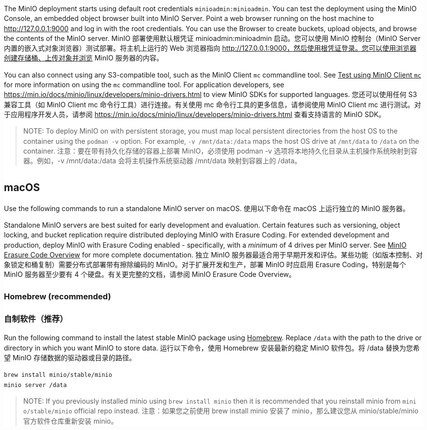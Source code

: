 The MinIO deployment starts using default root credentials `minioadmin:minioadmin`. You can test the deployment using the MinIO Console, an embedded
object browser built into MinIO Server. Point a web browser running on the host machine to <http://127.0.0.1:9000> and log in with the
root credentials. You can use the Browser to create buckets, upload objects, and browse the contents of the MinIO server.
MinIO 部署使用默认根凭证 minioadmin:minioadmin 启动。您可以使用 MinIO 控制台（MinIO Server 内置的嵌入式对象浏览器）测试部署。将主机上运行的 Web 浏览器指向 http://127.0.0.1:9000，然后使用根凭证登录。您可以使用浏览器创建存储桶、上传对象并浏览 MinIO 服务器的内容。

You can also connect using any S3-compatible tool, such as the MinIO Client `mc` commandline tool. See
[Test using MinIO Client `mc`](#test-using-minio-client-mc) for more information on using the `mc` commandline tool. For application developers,
see <https://min.io/docs/minio/linux/developers/minio-drivers.html> to view MinIO SDKs for supported languages.
您还可以使用任何 S3 兼容工具（如 MinIO Client mc 命令行工具）进行连接。有关使用 mc 命令行工具的更多信息，请参阅使用 MinIO Client mc 进行测试。对于应用程序开发人员，请参阅 https://min.io/docs/minio/linux/developers/minio-drivers.html 查看支持语言的 MinIO SDK。

> NOTE: To deploy MinIO on with persistent storage, you must map local persistent directories from the host OS to the container using the `podman -v` option. For example, `-v /mnt/data:/data` maps the host OS drive at `/mnt/data` to `/data` on the container.
> 注意：要在带有持久化存储的容器上部署 MinIO，必须使用 podman -v 选项将本地持久化目录从主机操作系统映射到容器。例如，-v /mnt/data:/data 会将主机操作系统驱动器 /mnt/data 映射到容器上的 /data。

## macOS

Use the following commands to run a standalone MinIO server on macOS.
使用以下命令在 macOS 上运行独立的 MinIO 服务器。

Standalone MinIO servers are best suited for early development and evaluation. Certain features such as versioning, object locking, and bucket replication require distributed deploying MinIO with Erasure Coding. For extended development and production, deploy MinIO with Erasure Coding enabled - specifically, with a *minimum* of 4 drives per MinIO server. See [MinIO Erasure Code Overview](https://min.io/docs/minio/linux/operations/concepts/erasure-coding.html) for more complete documentation.
独立 MinIO 服务器最适合用于早期开发和评估。某些功能（如版本控制、对象锁定和桶复制）需要分布式部署带有擦除编码的 MinIO。对于扩展开发和生产，部署 MinIO 时应启用 Erasure Coding，特别是每个 MinIO 服务器至少要有 4 个硬盘。有关更完整的文档，请参阅 MinIO Erasure Code Overview。

### Homebrew (recommended)
### 自制软件（推荐）

Run the following command to install the latest stable MinIO package using [Homebrew](https://brew.sh/). Replace ``/data`` with the path to the drive or directory in which you want MinIO to store data.
运行以下命令，使用 Homebrew 安装最新的稳定 MinIO 软件包。将 /data 替换为您希望 MinIO 存储数据的驱动器或目录的路径。

```sh
brew install minio/stable/minio
minio server /data
```

> NOTE: If you previously installed minio using `brew install minio` then it is recommended that you reinstall minio from `minio/stable/minio` official repo instead.
> 注意：如果您之前使用 brew install minio 安装了 minio，那么建议您从 minio/stable/minio 官方软件仓库重新安装 minio。
